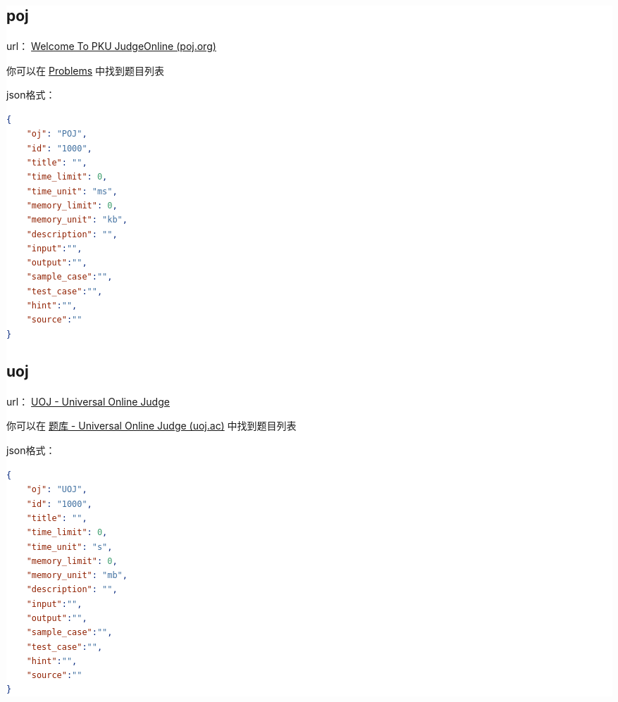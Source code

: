 ## poj

url： [Welcome To PKU JudgeOnline (poj.org)](http://poj.org/) 

你可以在 [Problems](http://poj.org/problemlist) 中找到题目列表

json格式：

````json
{
    "oj": "POJ",
	"id": "1000",
    "title": "",
    "time_limit": 0,
    "time_unit": "ms",
    "memory_limit": 0,
    "memory_unit": "kb",
    "description": "",
    "input":"",
    "output":"",
    "sample_case":"",
    "test_case":"",
    "hint":"",
    "source":""
}
````

## uoj

url： [UOJ - Universal Online Judge](https://uoj.ac/) 

你可以在 [题库 - Universal Online Judge (uoj.ac)](https://uoj.ac/problems) 中找到题目列表

json格式：

````json
{
    "oj": "UOJ",
	"id": "1000",
    "title": "",
    "time_limit": 0,
    "time_unit": "s",
    "memory_limit": 0,
    "memory_unit": "mb",
    "description": "",
    "input":"",
    "output":"",
    "sample_case":"",
    "test_case":"",
    "hint":"",
    "source":""
}
````
